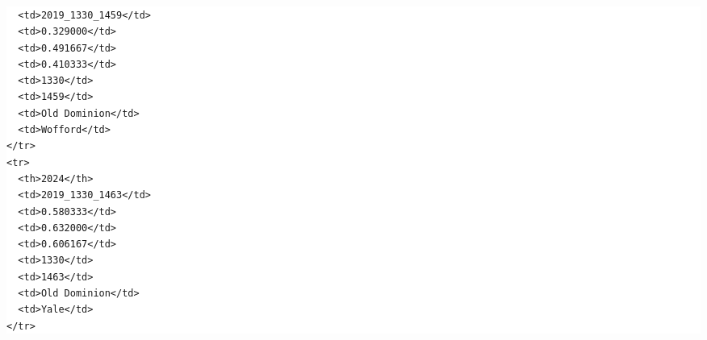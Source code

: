       <td>2019_1330_1459</td>
      <td>0.329000</td>
      <td>0.491667</td>
      <td>0.410333</td>
      <td>1330</td>
      <td>1459</td>
      <td>Old Dominion</td>
      <td>Wofford</td>
    </tr>
    <tr>
      <th>2024</th>
      <td>2019_1330_1463</td>
      <td>0.580333</td>
      <td>0.632000</td>
      <td>0.606167</td>
      <td>1330</td>
      <td>1463</td>
      <td>Old Dominion</td>
      <td>Yale</td>
    </tr>
  </tbody>
</table>
</div>




```python

```
